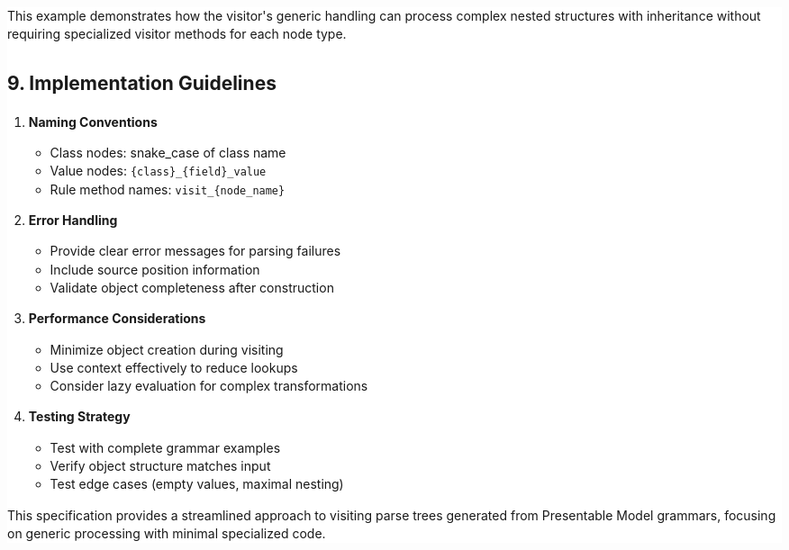 This example demonstrates how the visitor's generic handling can process complex nested structures with inheritance without requiring specialized visitor methods for each node type.

## 9. Implementation Guidelines

1. **Naming Conventions**
   - Class nodes: snake_case of class name
   - Value nodes: `{class}_{field}_value`
   - Rule method names: `visit_{node_name}`

2. **Error Handling**
   - Provide clear error messages for parsing failures
   - Include source position information
   - Validate object completeness after construction

3. **Performance Considerations**
   - Minimize object creation during visiting
   - Use context effectively to reduce lookups
   - Consider lazy evaluation for complex transformations

4. **Testing Strategy**
   - Test with complete grammar examples
   - Verify object structure matches input
   - Test edge cases (empty values, maximal nesting)

This specification provides a streamlined approach to visiting parse trees generated from Presentable Model grammars, focusing on generic processing with minimal specialized code.
